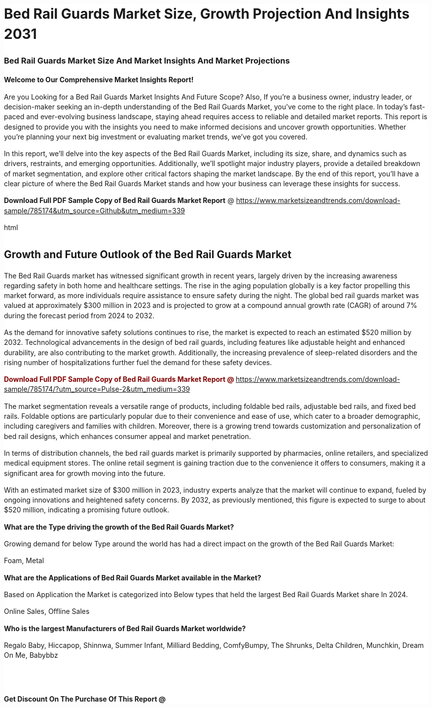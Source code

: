 <h1>Bed Rail Guards Market Size, Growth Projection And Insights 2031</h1><div class="" data-test-id=""><h3><span class="">Bed Rail Guards Market Size And Market Insights And Market Projections</span></h3></div><div class="" data-test-id=""><p><strong>Welcome to Our Comprehensive Market Insights Report!</strong></p><p>Are you Looking for a Bed Rail Guards Market Insights And Future Scope? Also, If you&rsquo;re a business owner, industry leader, or decision-maker seeking an in-depth understanding of the Bed Rail Guards Market, you&rsquo;ve come to the right place. In today&rsquo;s fast-paced and ever-evolving business landscape, staying ahead requires access to reliable and detailed market reports. This report is designed to provide you with the insights you need to make informed decisions and uncover growth opportunities. Whether you&rsquo;re planning your next big investment or evaluating market trends, we&rsquo;ve got you covered.</p><p>In this report, we&rsquo;ll delve into the key aspects of the Bed Rail Guards Market, including its size, share, and dynamics such as drivers, restraints, and emerging opportunities. Additionally, we&rsquo;ll spotlight major industry players, provide a detailed breakdown of market segmentation, and explore other critical factors shaping the market landscape. By the end of this report, you&rsquo;ll have a clear picture of where the Bed Rail Guards Market stands and how your business can leverage these insights for success.</p><p><strong>Download Full PDF Sample Copy of Bed Rail Guards Market Report</strong> @ <a href="https://www.marketsizeandtrends.com/download-sample/785174&utm_source=Github&utm_medium=339" target="_blank">https://www.marketsizeandtrends.com/download-sample/785174&utm_source=Github&utm_medium=339</a></p></div><div class="" data-test-id=""><p><span class="">html<div> <h2>Growth and Future Outlook of the Bed Rail Guards Market</h2> <p>The Bed Rail Guards market has witnessed significant growth in recent years, largely driven by the increasing awareness regarding safety in both home and healthcare settings. The rise in the aging population globally is a key factor propelling this market forward, as more individuals require assistance to ensure safety during the night. The global bed rail guards market was valued at approximately $300 million in 2023 and is projected to grow at a compound annual growth rate (CAGR) of around 7% during the forecast period from 2024 to 2032.</p> <p>As the demand for innovative safety solutions continues to rise, the market is expected to reach an estimated $520 million by 2032. Technological advancements in the design of bed rail guards, including features like adjustable height and enhanced durability, are also contributing to the market growth. Additionally, the increasing prevalence of sleep-related disorders and the rising number of hospitalizations further fuel the demand for these safety devices.</p> <p><strong><span style="color: #800000;">Download Full PDF Sample Copy of Bed Rail Guards Market Report @</span>&nbsp;</strong><a href="https://www.marketsizeandtrends.com/download-sample/785174/?utm_source=Pulse-2&amp;utm_medium=339">https://www.marketsizeandtrends.com/download-sample/785174/?utm_source=Pulse-2&amp;utm_medium=339</a></p> <p>The market segmentation reveals a versatile range of products, including foldable bed rails, adjustable bed rails, and fixed bed rails. Foldable options are particularly popular due to their convenience and ease of use, which cater to a broader demographic, including caregivers and families with children. Moreover, there is a growing trend towards customization and personalization of bed rail designs, which enhances consumer appeal and market penetration.</p> <p>In terms of distribution channels, the bed rail guards market is primarily supported by pharmacies, online retailers, and specialized medical equipment stores. The online retail segment is gaining traction due to the convenience it offers to consumers, making it a significant area for growth moving into the future.</p> <p>With an estimated market size of $300 million in 2023, industry experts analyze that the market will continue to expand, fueled by ongoing innovations and heightened safety concerns. By 2032, as previously mentioned, this figure is expected to surge to about $520 million, indicating a promising future outlook.</p></div></span></p><p><strong><span class="">What are the&nbsp;Type driving the growth of the Bed Rail Guards Market?</span></strong></p></div><div class="" data-test-id=""><p><span class="">Growing demand for below Type around the world has had a direct impact on the growth of the Bed Rail Guards Market:</span></p></div><div class="" data-test-id=""><p>Foam, Metal</p><p><span class=""><strong>What are the&nbsp;Applications&nbsp;of Bed Rail Guards Market available in the Market?</strong></span></p></div><div class="" data-test-id=""><p><span class="">Based on Application the Market is categorized into Below types that held the largest Bed Rail Guards Market share In 2024.</span></p></div><div class="" data-test-id=""><p><span class="">Online Sales, Offline Sales</span></p><p><span class=""><strong>Who is the largest Manufacturers of Bed Rail Guards Market worldwide?</strong></span></p></div><div class="" data-test-id=""><p><span class="">Regalo Baby, Hiccapop, Shinnwa, Summer Infant, Milliard Bedding, ComfyBumpy, The Shrunks, Delta Children, Munchkin, Dream On Me, Babybbz</span></p></div><div class="" data-test-id="">&nbsp;</div><div class="" data-test-id="">&nbsp;</div><div class="" data-test-id=""><p><span class=""><strong>Get Discount On The Purchase Of This Report @</strong>